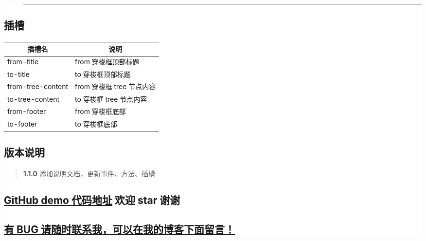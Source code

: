 > ---

## 插槽

| 插槽名            | 说明                      |
| ----------------- | ------------------------- |
| from-title        | from 穿梭框顶部标题       |
| to-title          | to 穿梭框顶部标题         |
| from-tree-content | from 穿梭框 tree 节点内容 |
| to-tree-content   | to 穿梭框 tree 节点内容   |
| from-footer       | from 穿梭框底部           |
| to-footer         | to 穿梭框底部             |

## 版本说明

> **1.1.0** 添加说明文档，更新事件、方法、插槽

## [GitHub demo 代码地址](https://github.com/Plutossy/Plutossy) 欢迎 star 谢谢

## [有 BUG 请随时联系我，可以在我的博客下面留言！](https://blog.csdn.net/Pluto_ssy/article/details/143627575?spm=1001.2014.3001.5501)
